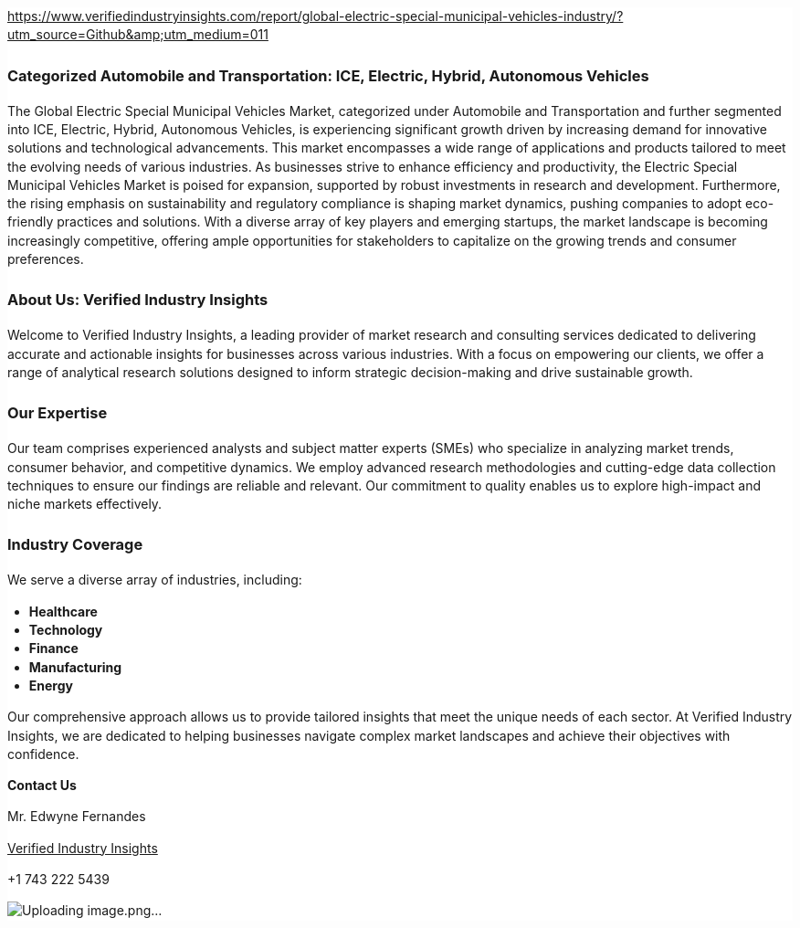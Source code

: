 </strong><a href="https://www.verifiedindustryinsights.com/report/global-electric-special-municipal-vehicles-industry/?utm_source=Github&amp;utm_medium=011">https://www.verifiedindustryinsights.com/report/global-electric-special-municipal-vehicles-industry/?utm_source=Github&amp;utm_medium=011</a>&nbsp;</p><h3>Categorized Automobile and Transportation: ICE, Electric, Hybrid, Autonomous Vehicles </h3><p>The Global Electric Special Municipal Vehicles Market, categorized under Automobile and Transportation and further segmented into ICE, Electric, Hybrid, Autonomous Vehicles, is experiencing significant growth driven by increasing demand for innovative solutions and technological advancements. This market encompasses a wide range of applications and products tailored to meet the evolving needs of various industries. As businesses strive to enhance efficiency and productivity, the Electric Special Municipal Vehicles Market is poised for expansion, supported by robust investments in research and development. Furthermore, the rising emphasis on sustainability and regulatory compliance is shaping market dynamics, pushing companies to adopt eco-friendly practices and solutions. With a diverse array of key players and emerging startups, the market landscape is becoming increasingly competitive, offering ample opportunities for stakeholders to capitalize on the growing trends and consumer preferences.</p><h3>About Us: Verified Industry Insights</h3><p>Welcome to Verified Industry Insights, a leading provider of market research and consulting services dedicated to delivering accurate and actionable insights for businesses across various industries. With a focus on empowering our clients, we offer a range of analytical research solutions designed to inform strategic decision-making and drive sustainable growth.</p><h3>Our Expertise</h3><p>Our team comprises experienced analysts and subject matter experts (SMEs) who specialize in analyzing market trends, consumer behavior, and competitive dynamics. We employ advanced research methodologies and cutting-edge data collection techniques to ensure our findings are reliable and relevant. Our commitment to quality enables us to explore high-impact and niche markets effectively.</p><h3>Industry Coverage</h3><p>We serve a diverse array of industries, including:</p><ul><li><strong>Healthcare</strong></li><li><strong>Technology</strong></li><li><strong>Finance</strong></li><li><strong>Manufacturing</strong></li><li><strong>Energy</strong></li></ul><p>Our comprehensive approach allows us to provide tailored insights that meet the unique needs of each sector. At Verified Industry Insights, we are dedicated to helping businesses navigate complex market landscapes and achieve their objectives with confidence.</p><p><strong>Contact Us</strong></p><p>Mr. Edwyne Fernandes</p><p><a href="https://www.verifiedindustryinsights.com/">Verified Industry Insights</a></p><p>+1 743 222 5439</p>
![Uploading image.png…]()
